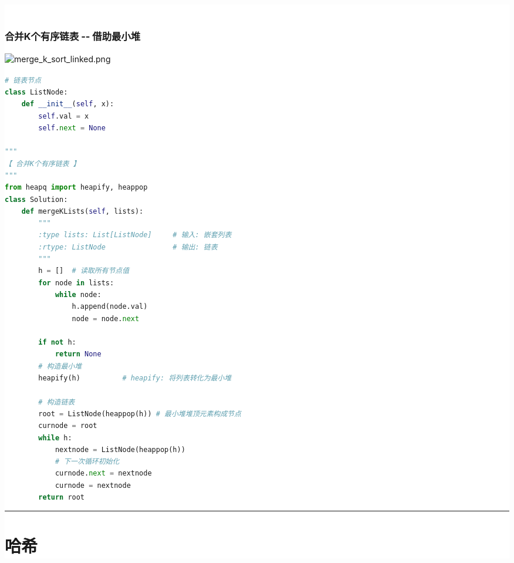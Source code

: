 <br>

### 合并K个有序链表 -- 借助最小堆


![merge_k_sort_linked.png](https://upload-images.jianshu.io/upload_images/11876740-26431102dab3b283.png?imageMogr2/auto-orient/strip%7CimageView2/2/w/1240)

```py
# 链表节点
class ListNode:
    def __init__(self, x):
        self.val = x
        self.next = None

"""
【 合并K个有序链表 】
"""
from heapq import heapify, heappop
class Solution:
    def mergeKLists(self, lists):
        """
        :type lists: List[ListNode]     # 输入: 嵌套列表
        :rtype: ListNode                # 输出: 链表
        """
        h = []  # 读取所有节点值
        for node in lists:
            while node:
                h.append(node.val)
                node = node.next
        
        if not h:
            return None
        # 构造最小堆
        heapify(h)          # heapify: 将列表转化为最小堆

        # 构造链表
        root = ListNode(heappop(h)) # 最小堆堆顶元素构成节点
        curnode = root
        while h:
            nextnode = ListNode(heappop(h))
            # 下一次循环初始化
            curnode.next = nextnode
            curnode = nextnode
        return root
```




---

# **哈希**
